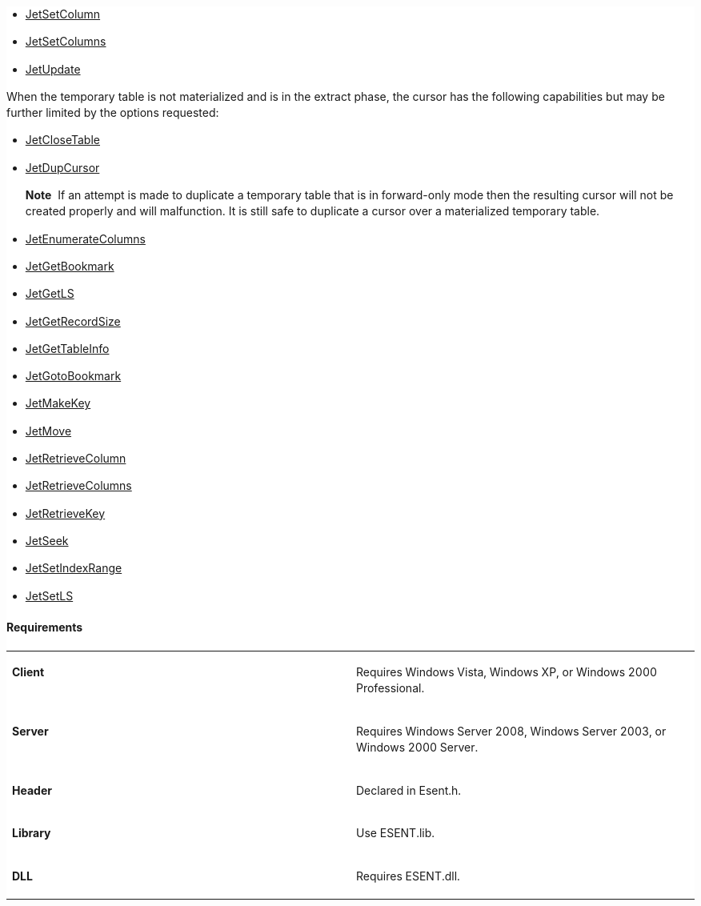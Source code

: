   - [JetSetColumn](gg294137\(v=exchg.10\).md)

  - [JetSetColumns](gg294050\(v=exchg.10\).md)

  - [JetUpdate](gg269288\(v=exchg.10\).md)

When the temporary table is not materialized and is in the extract phase, the cursor has the following capabilities but may be further limited by the options requested:

  - [JetCloseTable](gg294087\(v=exchg.10\).md)

  - [JetDupCursor](gg269193\(v=exchg.10\).md)
    
    **Note**  If an attempt is made to duplicate a temporary table that is in forward-only mode then the resulting cursor will not be created properly and will malfunction. It is still safe to duplicate a cursor over a materialized temporary table.

  - [JetEnumerateColumns](gg269321\(v=exchg.10\).md)

  - [JetGetBookmark](gg269221\(v=exchg.10\).md)

  - [JetGetLS](gg269234\(v=exchg.10\).md)

  - [JetGetRecordSize](gg294045\(v=exchg.10\).md)

  - [JetGetTableInfo](gg269177\(v=exchg.10\).md)

  - [JetGotoBookmark](gg294053\(v=exchg.10\).md)

  - [JetMakeKey](gg269329\(v=exchg.10\).md)

  - [JetMove](gg294117\(v=exchg.10\).md)

  - [JetRetrieveColumn](gg269198\(v=exchg.10\).md)

  - [JetRetrieveColumns](gg294135\(v=exchg.10\).md)

  - [JetRetrieveKey](gg294051\(v=exchg.10\).md)

  - [JetSeek](gg294103\(v=exchg.10\).md)

  - [JetSetIndexRange](gg294112\(v=exchg.10\).md)

  - [JetSetLS](gg269243\(v=exchg.10\).md)

#### Requirements

<table>
<colgroup>
<col style="width: 50%" />
<col style="width: 50%" />
</colgroup>
<tbody>
<tr class="odd">
<td><p><strong>Client</strong></p></td>
<td><p>Requires Windows Vista, Windows XP, or Windows 2000 Professional.</p></td>
</tr>
<tr class="even">
<td><p><strong>Server</strong></p></td>
<td><p>Requires Windows Server 2008, Windows Server 2003, or Windows 2000 Server.</p></td>
</tr>
<tr class="odd">
<td><p><strong>Header</strong></p></td>
<td><p>Declared in Esent.h.</p></td>
</tr>
<tr class="even">
<td><p><strong>Library</strong></p></td>
<td><p>Use ESENT.lib.</p></td>
</tr>
<tr class="odd">
<td><p><strong>DLL</strong></p></td>
<td><p>Requires ESENT.dll.</p></td>
</tr>
